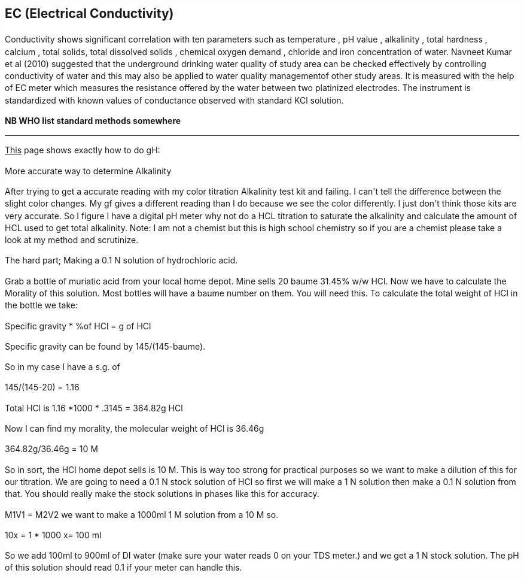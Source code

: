 ## EC (Electrical Conductivity)

Conductivity  shows  significant  correlation  with  ten  parameters  such  as  temperature  ,  pH value  ,  alkalinity  ,  total  hardness  ,  calcium  ,  total  solids,  total  dissolved  solids  ,  chemical oxygen  demand  ,  chloride  and  iron  concentration  of  water.  Navneet  Kumar  et  al  (2010) suggested  that  the  underground  drinking  water  quality  of  study  area  can  be  checked effectively by controlling conductivity of water and this may also be applied to water quality managementof other study areas.  It is measured with the help of EC meter which measures the  resistance  offered  by  the  water  between  two  platinized  electrodes.  The  instrument  is standardized with known values of conductance observed with standard KCl solution.



**NB WHO list standard methods somewhere**

---

[This](http://www.reefcentral.com/forums/showthread.php?t=1583884) page shows exactly how to do gH:

More accurate way to determine Alkalinity

After trying to get a accurate reading with my color titration Alkalinity test kit and failing. I can't tell the difference between the slight color changes. My gf gives a different reading than I do because we see the color differently. I just don't think those kits are very accurate. So I figure I have a digital pH meter why not do a HCL titration to saturate the alkalinity and calculate the amount of HCL used to get total alkalinity. Note: I am not a chemist but this is high school chemistry so if you are a chemist please take a look at my method and scrutinize.

The hard part; Making a 0.1 N solution of hydrochloric acid.

Grab a bottle of muriatic acid from your local home depot. Mine sells 20 baume 31.45% w/w HCl. Now we have to calculate the Morality of this solution. Most bottles will have a baume number on them. You will need this. To calculate the total weight of HCl in the bottle we take:

Specific gravity * %of HCl = g of HCl

Specific gravity can be found by 145/(145-baume).

So in my case I have a s.g. of

145/(145-20) = 1.16

Total HCl is 1.16 *1000 * .3145 = 364.82g HCl

Now I can find my morality, the molecular weight of HCl is 36.46g

364.82g/36.46g = 10 M

So in sort, the HCl home depot sells is 10 M. This is way too strong for practical purposes so we want to make a dilution of this for our titration. We are going to need a 0.1 N stock solution of HCl so first we will make a 1 N solution then make a 0.1 N solution from that. You should really make the stock solutions in phases like this for accuracy.

M1V1 = M2V2 we want to make a 1000ml 1 M solution from a 10 M so.

10x = 1 * 1000
x= 100 ml

So we add 100ml to 900ml of DI water (make sure your water reads 0 on your TDS meter.) and we get a 1 N stock solution. The pH of this solution should read 0.1 if your meter can handle this.
